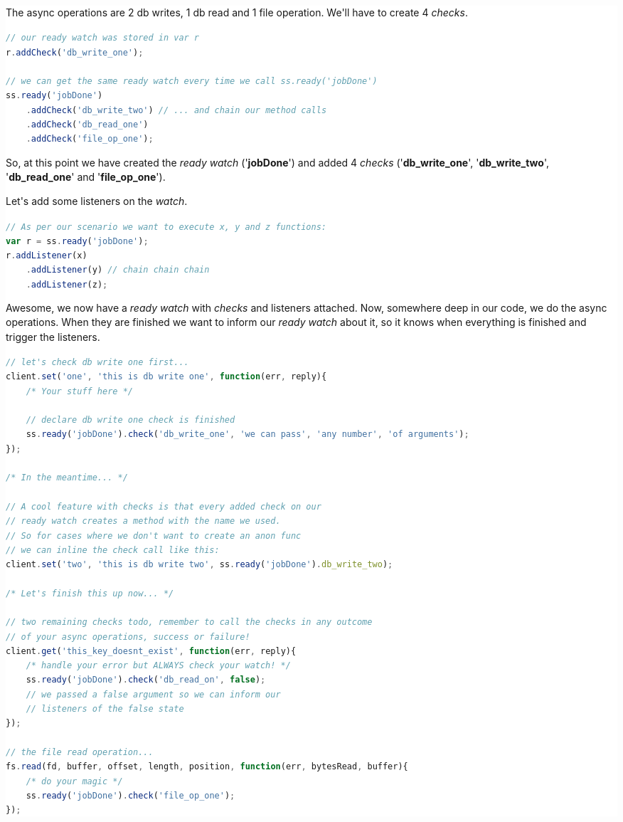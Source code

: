 The async operations are 2 db writes, 1 db read and 1 file operation. We'll have to create 4 *checks*.

```javascript
// our ready watch was stored in var r
r.addCheck('db_write_one');

// we can get the same ready watch every time we call ss.ready('jobDone')
ss.ready('jobDone')
    .addCheck('db_write_two') // ... and chain our method calls
    .addCheck('db_read_one')
    .addCheck('file_op_one');
```

So, at this point we have created the *ready watch* ('**jobDone**') and added 4 *checks* ('**db_write_one**', '**db_write_two**', '**db_read_one**' and '**file_op_one**').

Let's add some listeners on the *watch*.

```javascript
// As per our scenario we want to execute x, y and z functions:
var r = ss.ready('jobDone');
r.addListener(x)
    .addListener(y) // chain chain chain
    .addListener(z);
```

Awesome, we now have a *ready watch* with *checks* and listeners attached. Now, somewhere deep in our code, we do the async operations. When they are finished we want to inform our *ready watch* about it, so it knows when everything is finished and trigger the listeners.

```javascript
// let's check db write one first...
client.set('one', 'this is db write one', function(err, reply){
    /* Your stuff here */

    // declare db write one check is finished
    ss.ready('jobDone').check('db_write_one', 'we can pass', 'any number', 'of arguments');
});

/* In the meantime... */

// A cool feature with checks is that every added check on our
// ready watch creates a method with the name we used.
// So for cases where we don't want to create an anon func
// we can inline the check call like this:
client.set('two', 'this is db write two', ss.ready('jobDone').db_write_two);

/* Let's finish this up now... */

// two remaining checks todo, remember to call the checks in any outcome
// of your async operations, success or failure!
client.get('this_key_doesnt_exist', function(err, reply){
    /* handle your error but ALWAYS check your watch! */
    ss.ready('jobDone').check('db_read_on', false);
    // we passed a false argument so we can inform our
    // listeners of the false state
});

// the file read operation...
fs.read(fd, buffer, offset, length, position, function(err, bytesRead, buffer){
    /* do your magic */
    ss.ready('jobDone').check('file_op_one');
});
```
